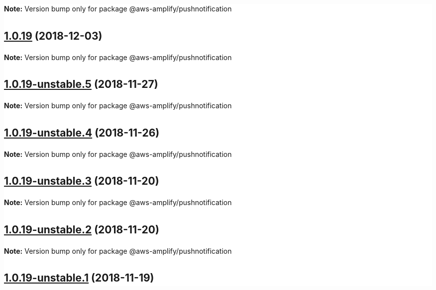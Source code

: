 


**Note:** Version bump only for package @aws-amplify/pushnotification

<a name="1.0.19"></a>
## [1.0.19](https://github.com/aws/aws-amplify/compare/@aws-amplify/pushnotification@1.0.19-unstable.5...@aws-amplify/pushnotification@1.0.19) (2018-12-03)




**Note:** Version bump only for package @aws-amplify/pushnotification

<a name="1.0.19-unstable.5"></a>
## [1.0.19-unstable.5](https://github.com/aws/aws-amplify/compare/@aws-amplify/pushnotification@1.0.19-unstable.4...@aws-amplify/pushnotification@1.0.19-unstable.5) (2018-11-27)




**Note:** Version bump only for package @aws-amplify/pushnotification

<a name="1.0.19-unstable.4"></a>
## [1.0.19-unstable.4](https://github.com/aws/aws-amplify/compare/@aws-amplify/pushnotification@1.0.19-unstable.3...@aws-amplify/pushnotification@1.0.19-unstable.4) (2018-11-26)




**Note:** Version bump only for package @aws-amplify/pushnotification

<a name="1.0.19-unstable.3"></a>
## [1.0.19-unstable.3](https://github.com/aws/aws-amplify/compare/@aws-amplify/pushnotification@1.0.19-unstable.2...@aws-amplify/pushnotification@1.0.19-unstable.3) (2018-11-20)




**Note:** Version bump only for package @aws-amplify/pushnotification

<a name="1.0.19-unstable.2"></a>
## [1.0.19-unstable.2](https://github.com/aws/aws-amplify/compare/@aws-amplify/pushnotification@1.0.19-unstable.1...@aws-amplify/pushnotification@1.0.19-unstable.2) (2018-11-20)




**Note:** Version bump only for package @aws-amplify/pushnotification

<a name="1.0.19-unstable.1"></a>
## [1.0.19-unstable.1](https://github.com/aws/aws-amplify/compare/@aws-amplify/pushnotification@1.0.19-unstable.0...@aws-amplify/pushnotification@1.0.19-unstable.1) (2018-11-19)
